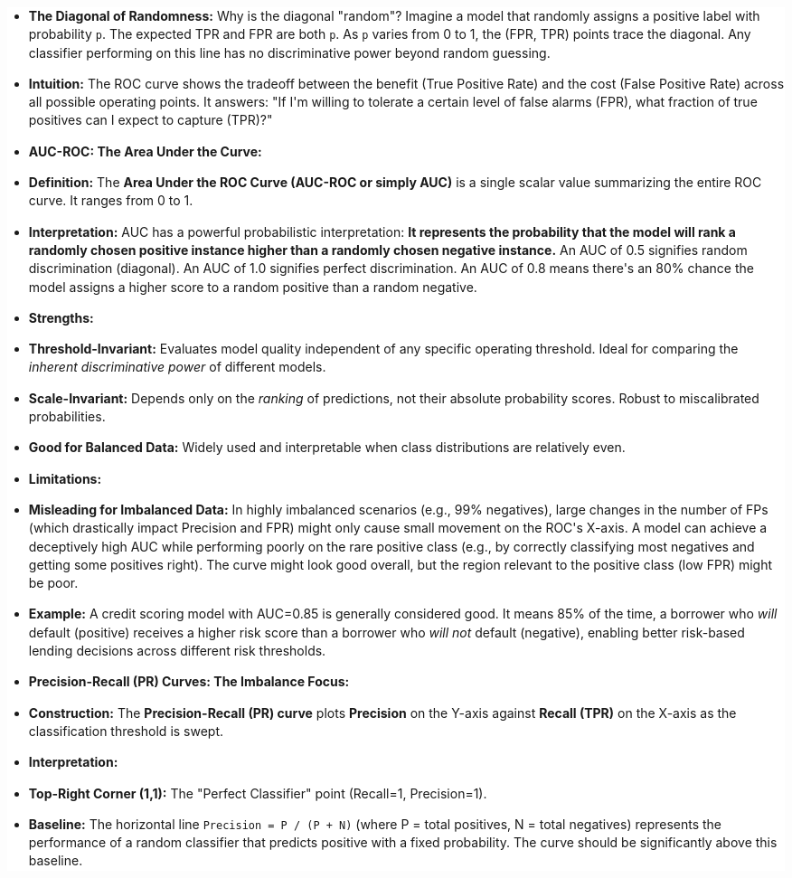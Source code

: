 *   **The Diagonal of Randomness:** Why is the diagonal "random"? Imagine a model that randomly assigns a positive label with probability `p`. The expected TPR and FPR are both `p`. As `p` varies from 0 to 1, the (FPR, TPR) points trace the diagonal. Any classifier performing on this line has no discriminative power beyond random guessing.

*   **Intuition:** The ROC curve shows the tradeoff between the benefit (True Positive Rate) and the cost (False Positive Rate) across all possible operating points. It answers: "If I'm willing to tolerate a certain level of false alarms (FPR), what fraction of true positives can I expect to capture (TPR)?"

*   **AUC-ROC: The Area Under the Curve:**

*   **Definition:** The **Area Under the ROC Curve (AUC-ROC or simply AUC)** is a single scalar value summarizing the entire ROC curve. It ranges from 0 to 1.

*   **Interpretation:** AUC has a powerful probabilistic interpretation: **It represents the probability that the model will rank a randomly chosen positive instance higher than a randomly chosen negative instance.** An AUC of 0.5 signifies random discrimination (diagonal). An AUC of 1.0 signifies perfect discrimination. An AUC of 0.8 means there's an 80% chance the model assigns a higher score to a random positive than a random negative.

*   **Strengths:**

*   **Threshold-Invariant:** Evaluates model quality independent of any specific operating threshold. Ideal for comparing the *inherent discriminative power* of different models.

*   **Scale-Invariant:** Depends only on the *ranking* of predictions, not their absolute probability scores. Robust to miscalibrated probabilities.

*   **Good for Balanced Data:** Widely used and interpretable when class distributions are relatively even.

*   **Limitations:**

*   **Misleading for Imbalanced Data:** In highly imbalanced scenarios (e.g., 99% negatives), large changes in the number of FPs (which drastically impact Precision and FPR) might only cause small movement on the ROC's X-axis. A model can achieve a deceptively high AUC while performing poorly on the rare positive class (e.g., by correctly classifying most negatives and getting some positives right). The curve might look good overall, but the region relevant to the positive class (low FPR) might be poor.

*   **Example:** A credit scoring model with AUC=0.85 is generally considered good. It means 85% of the time, a borrower who *will* default (positive) receives a higher risk score than a borrower who *will not* default (negative), enabling better risk-based lending decisions across different risk thresholds.

*   **Precision-Recall (PR) Curves: The Imbalance Focus:**

*   **Construction:** The **Precision-Recall (PR) curve** plots **Precision** on the Y-axis against **Recall (TPR)** on the X-axis as the classification threshold is swept.

*   **Interpretation:**

*   **Top-Right Corner (1,1):** The "Perfect Classifier" point (Recall=1, Precision=1).

*   **Baseline:** The horizontal line `Precision = P / (P + N)` (where P = total positives, N = total negatives) represents the performance of a random classifier that predicts positive with a fixed probability. The curve should be significantly above this baseline.
